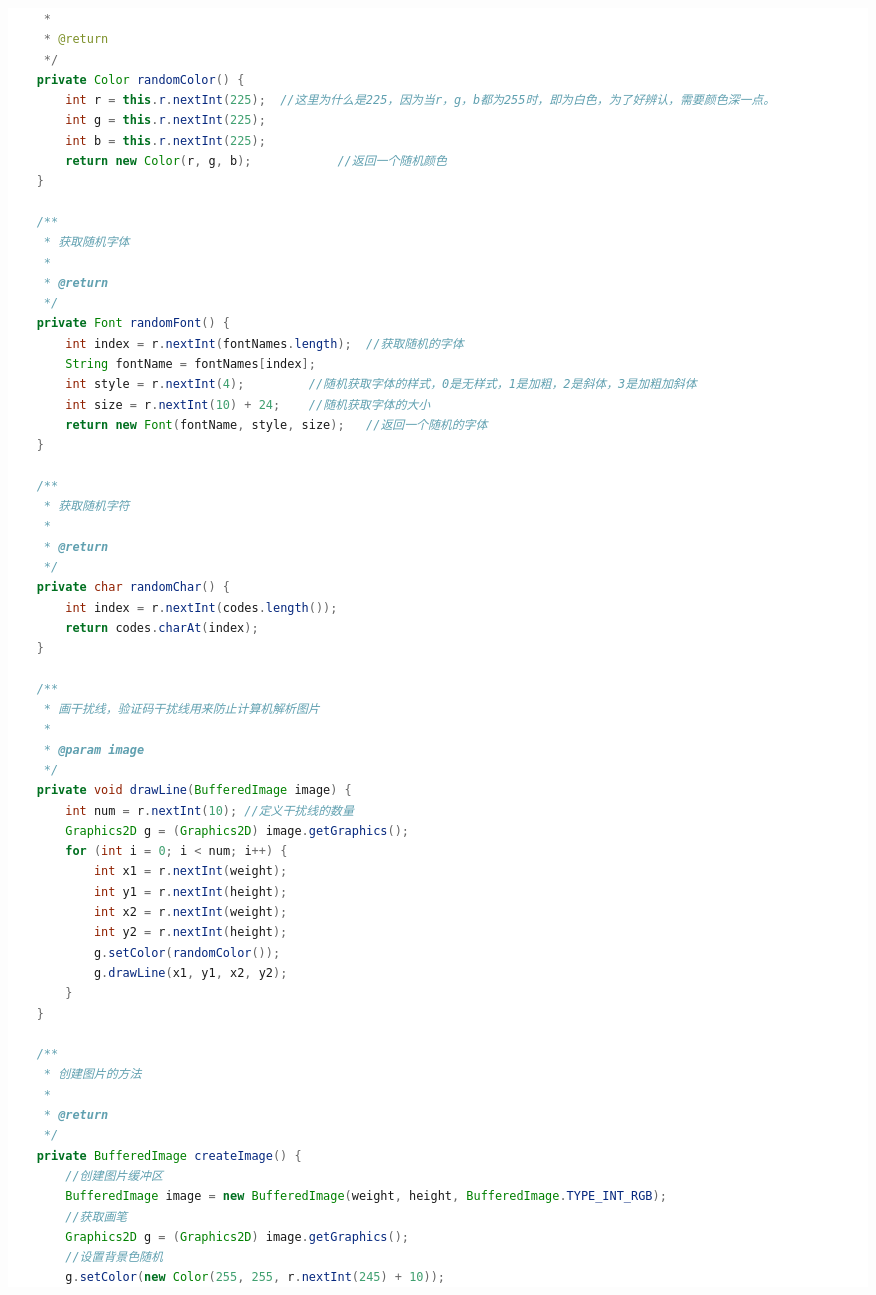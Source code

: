 ```java
     *
     * @return
     */
    private Color randomColor() {
        int r = this.r.nextInt(225);  //这里为什么是225，因为当r，g，b都为255时，即为白色，为了好辨认，需要颜色深一点。
        int g = this.r.nextInt(225);
        int b = this.r.nextInt(225);
        return new Color(r, g, b);            //返回一个随机颜色
    }

    /**
     * 获取随机字体
     *
     * @return
     */
    private Font randomFont() {
        int index = r.nextInt(fontNames.length);  //获取随机的字体
        String fontName = fontNames[index];
        int style = r.nextInt(4);         //随机获取字体的样式，0是无样式，1是加粗，2是斜体，3是加粗加斜体
        int size = r.nextInt(10) + 24;    //随机获取字体的大小
        return new Font(fontName, style, size);   //返回一个随机的字体
    }

    /**
     * 获取随机字符
     *
     * @return
     */
    private char randomChar() {
        int index = r.nextInt(codes.length());
        return codes.charAt(index);
    }

    /**
     * 画干扰线，验证码干扰线用来防止计算机解析图片
     *
     * @param image
     */
    private void drawLine(BufferedImage image) {
        int num = r.nextInt(10); //定义干扰线的数量
        Graphics2D g = (Graphics2D) image.getGraphics();
        for (int i = 0; i < num; i++) {
            int x1 = r.nextInt(weight);
            int y1 = r.nextInt(height);
            int x2 = r.nextInt(weight);
            int y2 = r.nextInt(height);
            g.setColor(randomColor());
            g.drawLine(x1, y1, x2, y2);
        }
    }

    /**
     * 创建图片的方法
     *
     * @return
     */
    private BufferedImage createImage() {
        //创建图片缓冲区
        BufferedImage image = new BufferedImage(weight, height, BufferedImage.TYPE_INT_RGB);
        //获取画笔
        Graphics2D g = (Graphics2D) image.getGraphics();
        //设置背景色随机
        g.setColor(new Color(255, 255, r.nextInt(245) + 10));
```